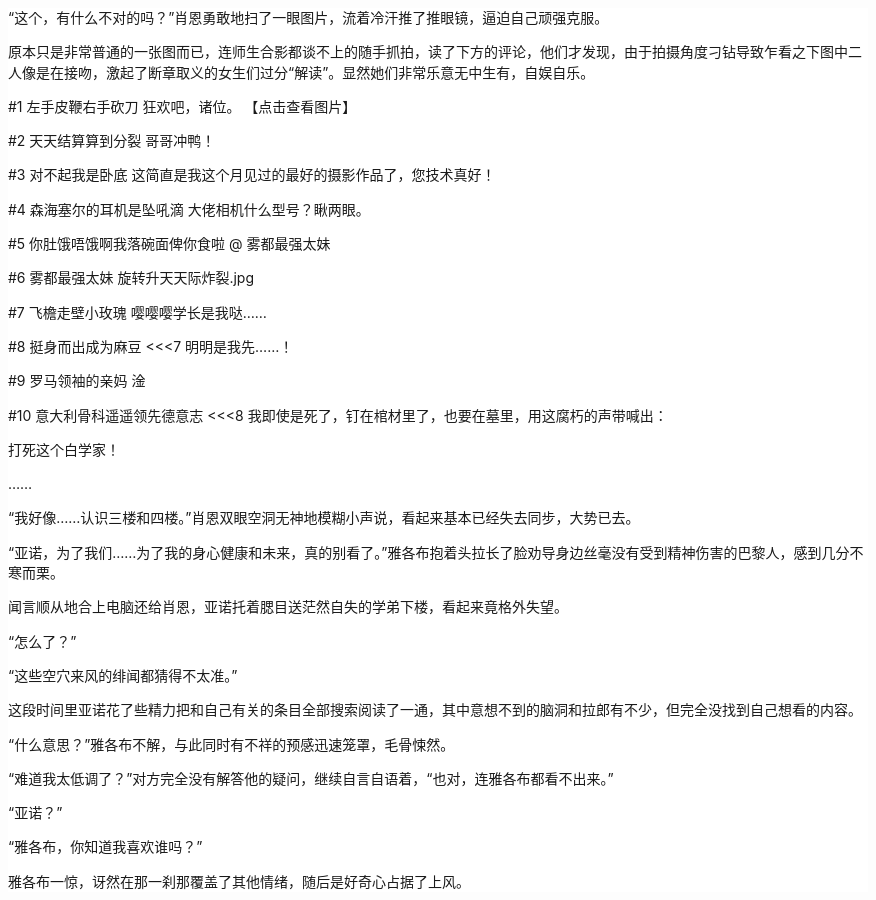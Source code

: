 “这个，有什么不对的吗？”肖恩勇敢地扫了一眼图片，流着冷汗推了推眼镜，逼迫自己顽强克服。

原本只是非常普通的一张图而已，连师生合影都谈不上的随手抓拍，读了下方的评论，他们才发现，由于拍摄角度刁钻导致乍看之下图中二人像是在接吻，激起了断章取义的女生们过分“解读”。显然她们非常乐意无中生有，自娱自乐。

#1 左手皮鞭右手砍刀
狂欢吧，诸位。
【点击查看图片】

#2 天天结算算到分裂
哥哥冲鸭！

#3 对不起我是卧底
这简直是我这个月见过的最好的摄影作品了，您技术真好！

#4 森海塞尔的耳机是坠吼滴
大佬相机什么型号？瞅两眼。

#5 你肚饿唔饿啊我落碗面俾你食啦
@ 雾都最强太妹

#6 雾都最强太妹
旋转升天天际炸裂.jpg

#7 飞檐走壁小玫瑰
嘤嘤嘤学长是我哒……

#8 挺身而出成为麻豆
<<<7 明明是我先……！

#9 罗马领袖的亲妈
淦

#10 意大利骨科遥遥领先德意志
<<<8 我即使是死了，钉在棺材里了，也要在墓里，用这腐朽的声带喊出：

打死这个白学家！

……

“我好像……认识三楼和四楼。”肖恩双眼空洞无神地模糊小声说，看起来基本已经失去同步，大势已去。

“亚诺，为了我们……为了我的身心健康和未来，真的别看了。”雅各布抱着头拉长了脸劝导身边丝毫没有受到精神伤害的巴黎人，感到几分不寒而栗。

闻言顺从地合上电脑还给肖恩，亚诺托着腮目送茫然自失的学弟下楼，看起来竟格外失望。

“怎么了？”

“这些空穴来风的绯闻都猜得不太准。”

这段时间里亚诺花了些精力把和自己有关的条目全部搜索阅读了一通，其中意想不到的脑洞和拉郎有不少，但完全没找到自己想看的内容。

“什么意思？”雅各布不解，与此同时有不祥的预感迅速笼罩，毛骨悚然。

“难道我太低调了？”对方完全没有解答他的疑问，继续自言自语着，“也对，连雅各布都看不出来。”

“亚诺？”

“雅各布，你知道我喜欢谁吗？”

雅各布一惊，讶然在那一刹那覆盖了其他情绪，随后是好奇心占据了上风。
